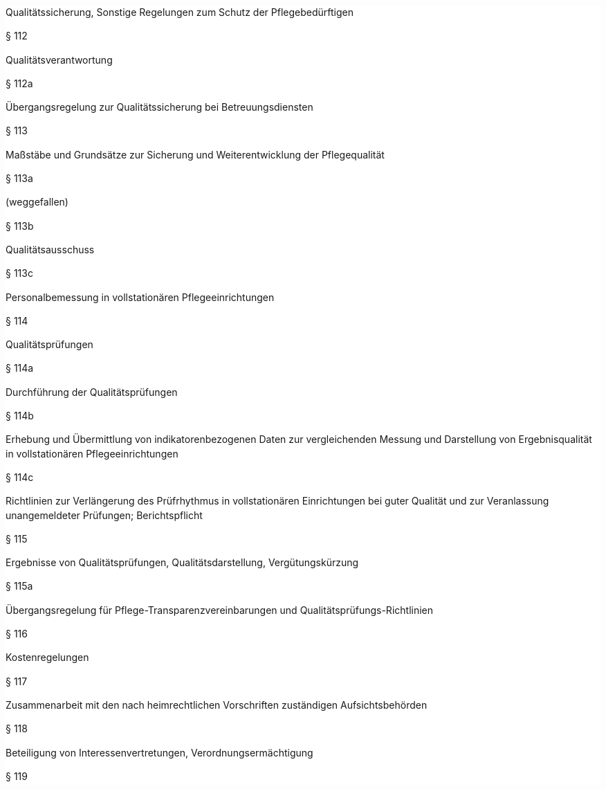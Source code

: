 Qualitätssicherung, Sonstige Regelungen zum Schutz der Pflegebedürftigen

§ 112

Qualitätsverantwortung

§ 112a

Übergangsregelung zur Qualitätssicherung bei Betreuungsdiensten

§ 113

Maßstäbe und Grundsätze zur Sicherung und Weiterentwicklung der Pflegequalität

§ 113a

(weggefallen)

§ 113b

Qualitätsausschuss

§ 113c

Personalbemessung in vollstationären Pflegeeinrichtungen

§ 114

Qualitätsprüfungen

§ 114a

Durchführung der Qualitätsprüfungen

§ 114b

Erhebung und Übermittlung von indikatorenbezogenen Daten zur vergleichenden Messung und Darstellung von Ergebnisqualität in vollstationären Pflegeeinrichtungen

§ 114c

Richtlinien zur Verlängerung des Prüfrhythmus in vollstationären Einrichtungen bei guter Qualität und zur Veranlassung unangemeldeter Prüfungen; Berichtspflicht

§ 115

Ergebnisse von Qualitätsprüfungen, Qualitätsdarstellung, Vergütungskürzung

§ 115a

Übergangsregelung für Pflege-Transparenzvereinbarungen und Qualitätsprüfungs-Richtlinien

§ 116

Kostenregelungen

§ 117

Zusammenarbeit mit den nach heimrechtlichen Vorschriften zuständigen Aufsichtsbehörden

§ 118

Beteiligung von Interessenvertretungen, Verordnungsermächtigung

§ 119
